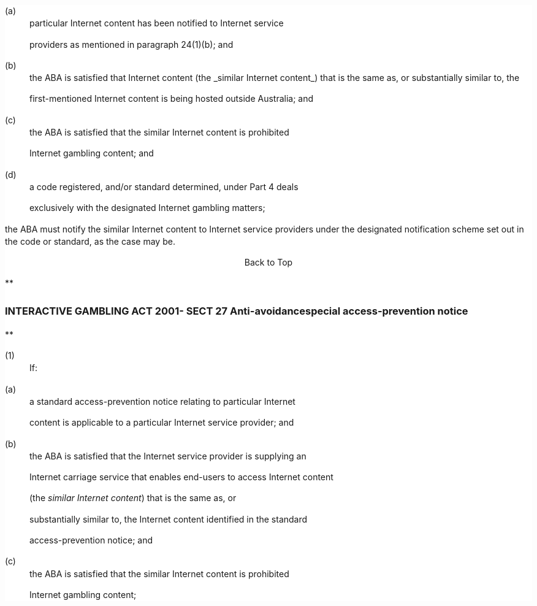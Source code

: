  </dl>

<dl compact=""><dl compact=""><dl compact="">

<dt>(a)</dt><dd>particular Internet content has been notified to Internet service

providers as mentioned in paragraph 24(1)(b); and</dd>

<dt>(b)</dt><dd>the ABA is satisfied that Internet content (the _similar Internet content_) that is the same as, or substantially similar to, the

first-mentioned Internet content is being hosted outside Australia; and</dd>

<dt>(c)</dt><dd>the ABA is satisfied that the similar Internet content is prohibited

Internet gambling content; and</dd>

<dt>(d)</dt><dd>a code registered, and/or standard determined, under Part&#160;4 deals

exclusively with the designated Internet gambling matters;

</dd>

</dl></dl></dl>

the ABA must notify the similar Internet content to Internet service providers under the designated notification scheme set out in the code or standard, as the case may be. 
<center>Back to Top</center>

**

###  INTERACTIVE GAMBLING ACT 2001- SECT 27  Anti-avoidance&#151;special access-prevention notice 
**

 <dl compact="">

<dt>(1)</dt><dd>If:

</dd> </dl>

<dl compact=""><dl compact=""><dl compact="">

<dt>(a)</dt><dd>a standard access-prevention notice relating to particular Internet

content is applicable to a particular Internet service provider; and</dd>

<dt>(b)</dt><dd>the ABA is satisfied that the Internet service provider is supplying an

Internet carriage service that enables end-users to access Internet content

(the _similar Internet content_) that is the same as, or

substantially similar to, the Internet content identified in the standard

access-prevention notice; and</dd>

<dt>(c)</dt><dd>the ABA is satisfied that the similar Internet content is prohibited

Internet gambling content;

</dd>
